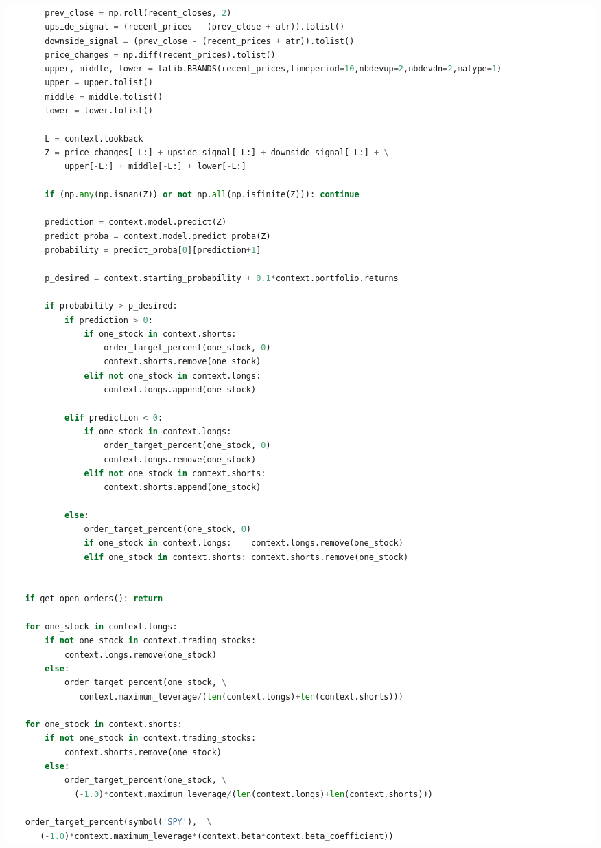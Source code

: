 ```python
        prev_close = np.roll(recent_closes, 2)
        upside_signal = (recent_prices - (prev_close + atr)).tolist()
        downside_signal = (prev_close - (recent_prices + atr)).tolist()
        price_changes = np.diff(recent_prices).tolist()
        upper, middle, lower = talib.BBANDS(recent_prices,timeperiod=10,nbdevup=2,nbdevdn=2,matype=1)
        upper = upper.tolist()
        middle = middle.tolist()
        lower = lower.tolist()
        
        L = context.lookback        
        Z = price_changes[-L:] + upside_signal[-L:] + downside_signal[-L:] + \
            upper[-L:] + middle[-L:] + lower[-L:] 
            
        if (np.any(np.isnan(Z)) or not np.all(np.isfinite(Z))): continue
            
        prediction = context.model.predict(Z)
        predict_proba = context.model.predict_proba(Z)
        probability = predict_proba[0][prediction+1]
        
        p_desired = context.starting_probability + 0.1*context.portfolio.returns   
        
        if probability > p_desired:
            if prediction > 0:
                if one_stock in context.shorts:
                    order_target_percent(one_stock, 0)
                    context.shorts.remove(one_stock)
                elif not one_stock in context.longs:
                    context.longs.append(one_stock)
                    
            elif prediction < 0:
                if one_stock in context.longs:
                    order_target_percent(one_stock, 0)
                    context.longs.remove(one_stock)
                elif not one_stock in context.shorts:
                    context.shorts.append(one_stock)
                    
            else:
                order_target_percent(one_stock, 0)
                if one_stock in context.longs:    context.longs.remove(one_stock)
                elif one_stock in context.shorts: context.shorts.remove(one_stock)
        
                
    if get_open_orders(): return
    
    for one_stock in context.longs:
        if not one_stock in context.trading_stocks:
            context.longs.remove(one_stock)
        else:
            order_target_percent(one_stock, \
               context.maximum_leverage/(len(context.longs)+len(context.shorts)))
    
    for one_stock in context.shorts:
        if not one_stock in context.trading_stocks:
            context.shorts.remove(one_stock)
        else:
            order_target_percent(one_stock, \
              (-1.0)*context.maximum_leverage/(len(context.longs)+len(context.shorts)))
        
    order_target_percent(symbol('SPY'),  \
       (-1.0)*context.maximum_leverage*(context.beta*context.beta_coefficient))


```
